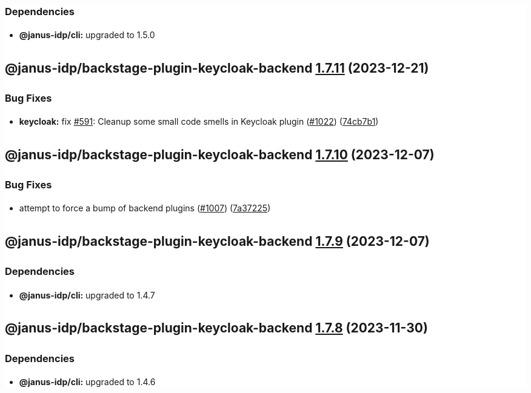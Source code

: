 

### Dependencies

* **@janus-idp/cli:** upgraded to 1.5.0

## @janus-idp/backstage-plugin-keycloak-backend [1.7.11](https://github.com/janus-idp/backstage-plugins/compare/@janus-idp/backstage-plugin-keycloak-backend@1.7.10...@janus-idp/backstage-plugin-keycloak-backend@1.7.11) (2023-12-21)


### Bug Fixes

* **keycloak:** fix [#591](https://github.com/janus-idp/backstage-plugins/issues/591): Cleanup some small code smells in Keycloak plugin ([#1022](https://github.com/janus-idp/backstage-plugins/issues/1022)) ([74cb7b1](https://github.com/janus-idp/backstage-plugins/commit/74cb7b1ea552e4e52128e3bb87c4713eb22f1d92))

## @janus-idp/backstage-plugin-keycloak-backend [1.7.10](https://github.com/janus-idp/backstage-plugins/compare/@janus-idp/backstage-plugin-keycloak-backend@1.7.9...@janus-idp/backstage-plugin-keycloak-backend@1.7.10) (2023-12-07)


### Bug Fixes

* attempt to force a bump of backend plugins ([#1007](https://github.com/janus-idp/backstage-plugins/issues/1007)) ([7a37225](https://github.com/janus-idp/backstage-plugins/commit/7a372254fb7e8107aa794f7900a6511eee096677))

## @janus-idp/backstage-plugin-keycloak-backend [1.7.9](https://github.com/janus-idp/backstage-plugins/compare/@janus-idp/backstage-plugin-keycloak-backend@1.7.8...@janus-idp/backstage-plugin-keycloak-backend@1.7.9) (2023-12-07)



### Dependencies

* **@janus-idp/cli:** upgraded to 1.4.7

## @janus-idp/backstage-plugin-keycloak-backend [1.7.8](https://github.com/janus-idp/backstage-plugins/compare/@janus-idp/backstage-plugin-keycloak-backend@1.7.7...@janus-idp/backstage-plugin-keycloak-backend@1.7.8) (2023-11-30)



### Dependencies

* **@janus-idp/cli:** upgraded to 1.4.6
